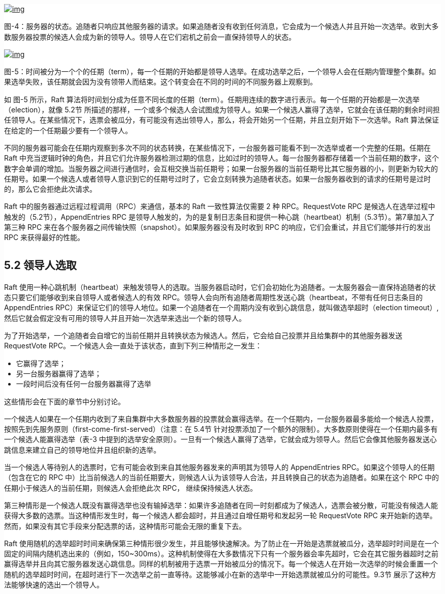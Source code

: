 



[![img](http://wx2.sinaimg.cn/mw690/4858d6a8ly1fc9uv9fx6wj20hn07xt9z.jpg)](http://wx2.sinaimg.cn/mw690/4858d6a8ly1fc9uv9fx6wj20hn07xt9z.jpg)

图-4：服务器的状态。追随者只响应其他服务器的请求。如果追随者没有收到任何消息，它会成为一个候选人并且开始一次选举。收到大多数服务器投票的候选人会成为新的领导人。领导人在它们宕机之前会一直保持领导人的状态。





[![img](http://wx3.sinaimg.cn/mw690/4858d6a8ly1fc9vx0s6l6j20ef05odg9.jpg)](http://wx3.sinaimg.cn/mw690/4858d6a8ly1fc9vx0s6l6j20ef05odg9.jpg)

图-5：时间被分为一个个的任期（term），每一个任期的开始都是领导人选举。在成功选举之后，一个领导人会在任期内管理整个集群。如果选举失败，该任期就会因为没有领带人而结束。这个转变会在不同的时间的不同服务器上观察到。





如 图-5 所示，Raft 算法将时间划分成为任意不同长度的任期（term）。任期用连续的数字进行表示。每一个任期的开始都是一次选举（election），就像 5.2节 所描述的那样，一个或多个候选人会试图成为领导人。如果一个候选人赢得了选举，它就会在该任期的剩余时间担任领导人。在某些情况下，选票会被瓜分，有可能没有选出领导人，那么，将会开始另一个任期，并且立刻开始下一次选举。Raft 算法保证在给定的一个任期最少要有一个领导人。

不同的服务器可能会在任期内观察到多次不同的状态转换，在某些情况下，一台服务器可能看不到一次选举或者一个完整的任期。任期在 Raft 中充当逻辑时钟的角色，并且它们允许服务器检测过期的信息，比如过时的领导人。每一台服务器都存储着一个当前任期的数字，这个数字会单调的增加。当服务器之间进行通信时，会互相交换当前任期号；如果一台服务器的当前任期号比其它服务器的小，则更新为较大的任期号。如果一个候选人或者领导人意识到它的任期号过时了，它会立刻转换为追随者状态。如果一台服务器收到的请求的任期号是过时的，那么它会拒绝此次请求。

Raft 中的服务器通过远程过程调用（RPC）来通信，基本的 Raft 一致性算法仅需要 2 种 RPC。RequestVote RPC 是候选人在选举过程中触发的（5.2节），AppendEntries RPC 是领导人触发的，为的是复制日志条目和提供一种心跳（heartbeat）机制（5.3节）。第7章加入了第三种 RPC 来在各个服务器之间传输快照（snapshot）。如果服务器没有及时收到 RPC 的响应，它们会重试，并且它们能够并行的发出 RPC 来获得最好的性能。

## 5.2 领导人选取

Raft 使用一种心跳机制（heartbeat）来触发领导人的选取。当服务器启动时，它们会初始化为追随者。一太服务器会一直保持追随者的状态只要它们能够收到来自领导人或者候选人的有效 RPC。领导人会向所有追随者周期性发送心跳（heartbeat，不带有任何日志条目的 AppendEntries RPC）来保证它们的领导人地位。如果一个追随者在一个周期内没有收到心跳信息，就叫做选举超时（election timeout）,然后它就会假定没有可用的领导人并且开始一次选举来选出一个新的领导人。

为了开始选举，一个追随者会自增它的当前任期并且转换状态为候选人。然后，它会给自己投票并且给集群中的其他服务器发送 RequestVote RPC。一个候选人会一直处于该状态，直到下列三种情形之一发生：

- 它赢得了选举；
- 另一台服务器赢得了选举；
- 一段时间后没有任何一台服务器赢得了选举

这些情形会在下面的章节中分别讨论。

一个候选人如果在一个任期内收到了来自集群中大多数服务器的投票就会赢得选举。在一个任期内，一台服务器最多能给一个候选人投票，按照先到先服务原则（first-come-first-served）（注意：在 5.4节 针对投票添加了一个额外的限制）。大多数原则使得在一个任期内最多有一个候选人能赢得选举（表-3 中提到的选举安全原则）。一旦有一个候选人赢得了选举，它就会成为领导人。然后它会像其他服务器发送心跳信息来建立自己的领导地位并且组织新的选举。

当一个候选人等待别人的选票时，它有可能会收到来自其他服务器发来的声明其为领导人的 AppendEntries RPC。如果这个领导人的任期（包含在它的 RPC 中）比当前候选人的当前任期要大，则候选人认为该领导人合法，并且转换自己的状态为追随者。如果在这个 RPC 中的任期小于候选人的当前任期，则候选人会拒绝此次 RPC， 继续保持候选人状态。

第三种情形是一个候选人既没有赢得选举也没有输掉选举：如果许多追随者在同一时刻都成为了候选人，选票会被分散，可能没有候选人能获得大多数的选票。当这种情形发生时，每一个候选人都会超时，并且通过自增任期号和发起另一轮 RequestVote RPC 来开始新的选举。然而，如果没有其它手段来分配选票的话，这种情形可能会无限的重复下去。

Raft 使用随机的选举超时时间来确保第三种情形很少发生，并且能够快速解决。为了防止在一开始是选票就被瓜分，选举超时时间是在一个固定的间隔内随机选出来的（例如，150~300ms）。这种机制使得在大多数情况下只有一个服务器会率先超时，它会在其它服务器超时之前赢得选举并且向其它服务器发送心跳信息。同样的机制被用于选票一开始被瓜分的情况下。每一个候选人在开始一次选举的时候会重置一个随机的选举超时时间，在超时进行下一次选举之前一直等待。这能够减小在新的选举中一开始选票就被瓜分的可能性。9.3节 展示了这种方法能够快速的选出一个领导人。
